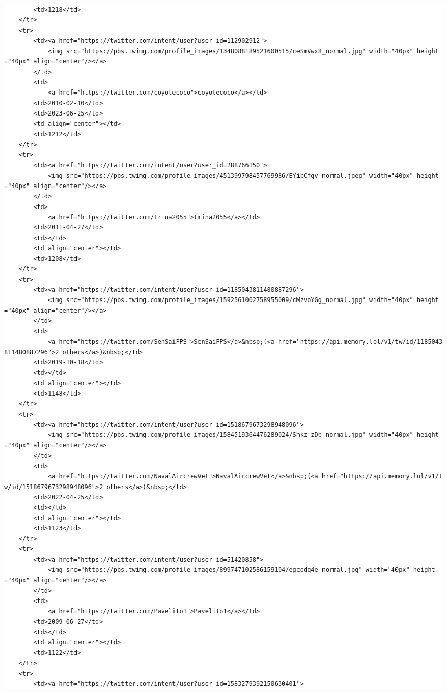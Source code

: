             <td>1218</td>
        </tr>
        <tr>
            <td><a href="https://twitter.com/intent/user?user_id=112902912">
                <img src="https://pbs.twimg.com/profile_images/1348088189521600515/ceSmVwx8_normal.jpg" width="40px" height="40px" align="center"/></a>
            </td>
            <td>
                <a href="https://twitter.com/coyotecoco">coyotecoco</a></td>
            <td>2010-02-10</td>
            <td>2023-06-25</td>
            <td align="center"></td>
            <td>1212</td>
        </tr>
        <tr>
            <td><a href="https://twitter.com/intent/user?user_id=288766150">
                <img src="https://pbs.twimg.com/profile_images/451399798457769986/EYibCfgv_normal.jpeg" width="40px" height="40px" align="center"/></a>
            </td>
            <td>
                <a href="https://twitter.com/Irina2055">Irina2055</a></td>
            <td>2011-04-27</td>
            <td></td>
            <td align="center"></td>
            <td>1208</td>
        </tr>
        <tr>
            <td><a href="https://twitter.com/intent/user?user_id=1185043811480887296">
                <img src="https://pbs.twimg.com/profile_images/1592561002758955009/cMzvoYGg_normal.jpg" width="40px" height="40px" align="center"/></a>
            </td>
            <td>
                <a href="https://twitter.com/SenSaiFPS">SenSaiFPS</a>&nbsp;(<a href="https://api.memory.lol/v1/tw/id/1185043811480887296">2 others</a>)&nbsp;</td>
            <td>2019-10-18</td>
            <td></td>
            <td align="center"></td>
            <td>1148</td>
        </tr>
        <tr>
            <td><a href="https://twitter.com/intent/user?user_id=1518679673298948096">
                <img src="https://pbs.twimg.com/profile_images/1584519364476289024/Shkz_zDb_normal.jpg" width="40px" height="40px" align="center"/></a>
            </td>
            <td>
                <a href="https://twitter.com/NavalAircrewVet">NavalAircrewVet</a>&nbsp;(<a href="https://api.memory.lol/v1/tw/id/1518679673298948096">2 others</a>)&nbsp;</td>
            <td>2022-04-25</td>
            <td></td>
            <td align="center"></td>
            <td>1123</td>
        </tr>
        <tr>
            <td><a href="https://twitter.com/intent/user?user_id=51420858">
                <img src="https://pbs.twimg.com/profile_images/899747102586159104/egcedq4e_normal.jpg" width="40px" height="40px" align="center"/></a>
            </td>
            <td>
                <a href="https://twitter.com/Pavelito1">Pavelito1</a></td>
            <td>2009-06-27</td>
            <td></td>
            <td align="center"></td>
            <td>1122</td>
        </tr>
        <tr>
            <td><a href="https://twitter.com/intent/user?user_id=1583279392150630401">